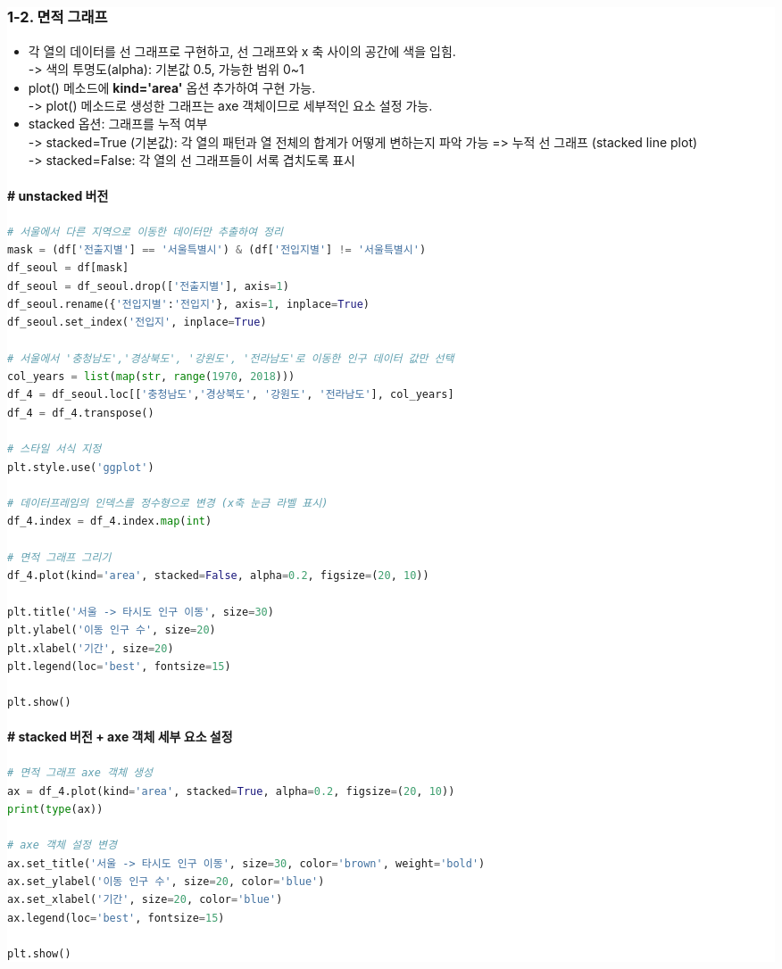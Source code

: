 ### **1-2. 면적 그래프**
- 각 열의 데이터를 선 그래프로 구현하고, 선 그래프와 x 축 사이의 공간에 색을 입힘.   
-> 색의 투명도(alpha): 기본값 0.5, 가능한 범위 0~1   
- plot() 메소드에 **kind='area'** 옵션 추가하여 구현 가능.   
-> plot() 메소드로 생성한 그래프는 axe 객체이므로 세부적인 요소 설정 가능.
- stacked 옵션: 그래프를 누적 여부   
-> stacked=True (기본값): 각 열의 패턴과 열 전체의 합계가 어떻게 변하는지 파악 가능 => 누적 선 그래프 (stacked line plot)   
-> stacked=False: 각 열의 선 그래프들이 서록 겹치도록 표시

#### # unstacked 버전

```python
# 서울에서 다른 지역으로 이동한 데이터만 추출하여 정리
mask = (df['전출지별'] == '서울특별시') & (df['전입지별'] != '서울특별시') 
df_seoul = df[mask]
df_seoul = df_seoul.drop(['전출지별'], axis=1)
df_seoul.rename({'전입지별':'전입지'}, axis=1, inplace=True)
df_seoul.set_index('전입지', inplace=True)

# 서울에서 '충청남도','경상북도', '강원도', '전라남도'로 이동한 인구 데이터 값만 선택
col_years = list(map(str, range(1970, 2018)))
df_4 = df_seoul.loc[['충청남도','경상북도', '강원도', '전라남도'], col_years]
df_4 = df_4.transpose()

# 스타일 서식 지정
plt.style.use('ggplot') 

# 데이터프레임의 인덱스를 정수형으로 변경 (x축 눈금 라벨 표시)
df_4.index = df_4.index.map(int)

# 면적 그래프 그리기
df_4.plot(kind='area', stacked=False, alpha=0.2, figsize=(20, 10))

plt.title('서울 -> 타시도 인구 이동', size=30)
plt.ylabel('이동 인구 수', size=20)
plt.xlabel('기간', size=20)
plt.legend(loc='best', fontsize=15)

plt.show()
```

#### # stacked 버전 + axe 객체 세부 요소 설정

```python
# 면적 그래프 axe 객체 생성
ax = df_4.plot(kind='area', stacked=True, alpha=0.2, figsize=(20, 10))
print(type(ax))

# axe 객체 설정 변경
ax.set_title('서울 -> 타시도 인구 이동', size=30, color='brown', weight='bold')
ax.set_ylabel('이동 인구 수', size=20, color='blue')
ax.set_xlabel('기간', size=20, color='blue')
ax.legend(loc='best', fontsize=15)

plt.show()
```
